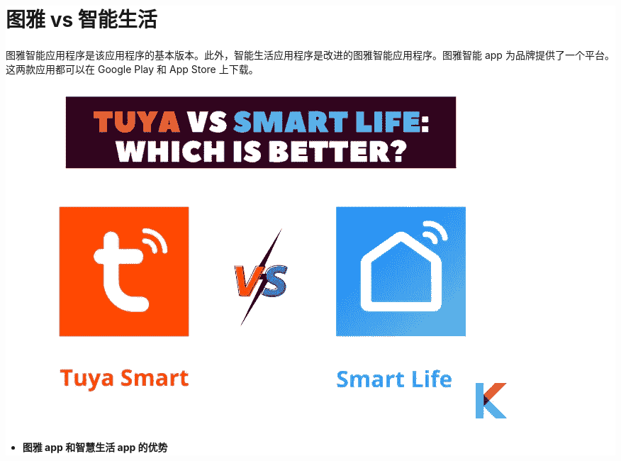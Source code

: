 # 图雅 vs 智能生活

图雅智能应用程序是该应用程序的基本版本。此外，智能生活应用程序是改进的图雅智能应用程序。图雅智能 app 为品牌提供了一个平台。这两款应用都可以在 Google Play 和 App Store 上下载。

![](img/ae35f93a41ae262cf9f1c8e8fbebcbc9.png)

*   **图雅 app 和智慧生活 app 的优势**
